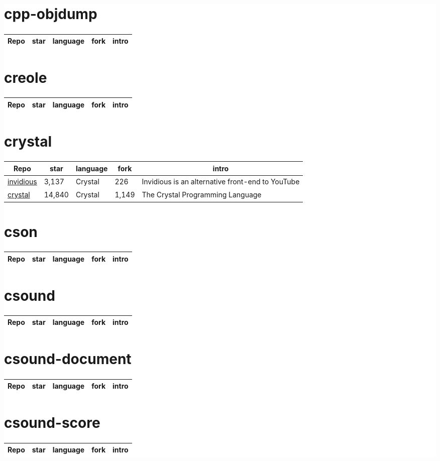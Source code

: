 
# cpp-objdump

Repo|star|language|fork|intro
-|-|-|-|-



# creole

Repo|star|language|fork|intro
-|-|-|-|-



# crystal

Repo|star|language|fork|intro
-|-|-|-|-
[invidious](https://github.com/omarroth/invidious)|3,137|Crystal|226|Invidious is an alternative front-end to YouTube
[crystal](https://github.com/crystal-lang/crystal)|14,840|Crystal|1,149|The Crystal Programming Language


# cson

Repo|star|language|fork|intro
-|-|-|-|-



# csound

Repo|star|language|fork|intro
-|-|-|-|-



# csound-document

Repo|star|language|fork|intro
-|-|-|-|-



# csound-score

Repo|star|language|fork|intro
-|-|-|-|-

